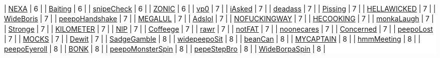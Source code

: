 | [NEXA](https://7tv.app/emotes/665cd7992ea64f96d5039f5b)                                                                                           | 6     |
| [Baiting](https://7tv.app/emotes/60f6fdacf7fdd1860aae0ba4)                                                                                        | 6     |
| [snipeCheck](https://7tv.app/emotes/63b9f3cc74dd58be9fd5f785)                                                                                     | 6     |
| [ZONIC](https://7tv.app/emotes/66e1a611d2bc4b606198ea9d)                                                                                          | 6     |
| [vp0](https://7tv.app/emotes/6139b13bf7977b64f644cbe2)                                                                                            | 7     |
| [iAsked](https://7tv.app/emotes/6120224491ed0996a19a9bf2)                                                                                         | 7     |
| [deadass](https://7tv.app/emotes/62fc764ea2afb0f0f8301a0e)                                                                                        | 7     |
| [Pissing](https://7tv.app/emotes/619faf6015b3ff4a5bb7a89b)                                                                                        | 7     |
| [HELLAWICKED](https://7tv.app/emotes/633ca7be7858907ca876e44e)                                                                                    | 7     |
| [WideBoris](https://7tv.app/emotes/635d0b71159caaff1827d595)                                                                                      | 7     |
| [peepoHandshake](https://7tv.app/emotes/60ba7e8be6111eb592ee52a8)                                                                                 | 7     |
| [MEGALUL](https://7tv.app/emotes/60a5c70cc2ca47c7d5da7f02)                                                                                        | 7     |
| [Adslol](https://7tv.app/emotes/6400c49ee5d9925da812b8a7)                                                                                         | 7     |
| [NOFUCKINGWAY](https://7tv.app/emotes/638bc01cb008c4db4cf4c90d)                                                                                   | 7     |
| [HECOOKING](https://7tv.app/emotes/63d40e3b814f64e4b4844d74)                                                                                      | 7     |
| [monkaLaugh](https://7tv.app/emotes/60ae3804259ac5a73e2bff3d)                                                                                     | 7     |
| [Stronge](https://7tv.app/emotes/609f351f4c18609a1daa9303)                                                                                        | 7     |
| [KILOMETER](https://7tv.app/emotes/64a0ab3c12c2ceffb111a5d7)                                                                                      | 7     |
| [NIP](https://7tv.app/emotes/6254836f5c62fecb05d619b8)                                                                                            | 7     |
| [Coffeege](https://7tv.app/emotes/61267dcb0fabd4d3e46a9e24)                                                                                       | 7     |
| [rawr](https://7tv.app/emotes/640a18cc200ebb849852c481)                                                                                           | 7     |
| [notFAT](https://7tv.app/emotes/64de181b41dcd622ea618150)                                                                                         | 7     |
| [noonecares](https://7tv.app/emotes/632b4eb980209c4f0fd3bd4f)                                                                                     | 7     |
| [Concerned](https://7tv.app/emotes/62a27a7fb12d7075e259f113)                                                                                      | 7     |
| [peepoLost](https://7tv.app/emotes/61268e9987db1fd6ee3242f8)                                                                                      | 7     |
| [MOCKS](https://7tv.app/emotes/60b245cdb4c9c09d289d53a6)                                                                                          | 7     |
| [Dewit](https://7tv.app/emotes/61a6b72ee9684edbbc37ab23)                                                                                          | 7     |
| [SadgeGamble](https://7tv.app/emotes/6190f231b1eb03daac7db457)                                                                                    | 8     |
| [widepeepoSit](https://7tv.app/emotes/61c2b3425be2d01acc98e2a9)                                                                                   | 8     |
| [beanCan](https://7tv.app/emotes/629eb2630e60c6d53da66405)                                                                                        | 8     |
| [MYCAPTAIN](https://7tv.app/emotes/633310cb078a9df7a28c53da)                                                                                      | 8     |
| [hmmMeeting](https://7tv.app/emotes/62c02c2cc2b63d1e2f3d8782)                                                                                     | 8     |
| [peepoEyeroll](https://7tv.app/emotes/610eb3db8ecffa09ef3eac77)                                                                                   | 8     |
| [BONK](https://7tv.app/emotes/6214fb58e82b29ebce528953)                                                                                           | 8     |
| [peepoMonsterSpin](https://7tv.app/emotes/6119b66096864b34025d3003)                                                                               | 8     |
| [pepeStepBro](https://7tv.app/emotes/60bd0c4ed04a92d5b2fd5c8c)                                                                                    | 8     |
| [WideBorpaSpin](https://7tv.app/emotes/60cb94514a890463b0d274f7)                                                                                  | 8     |